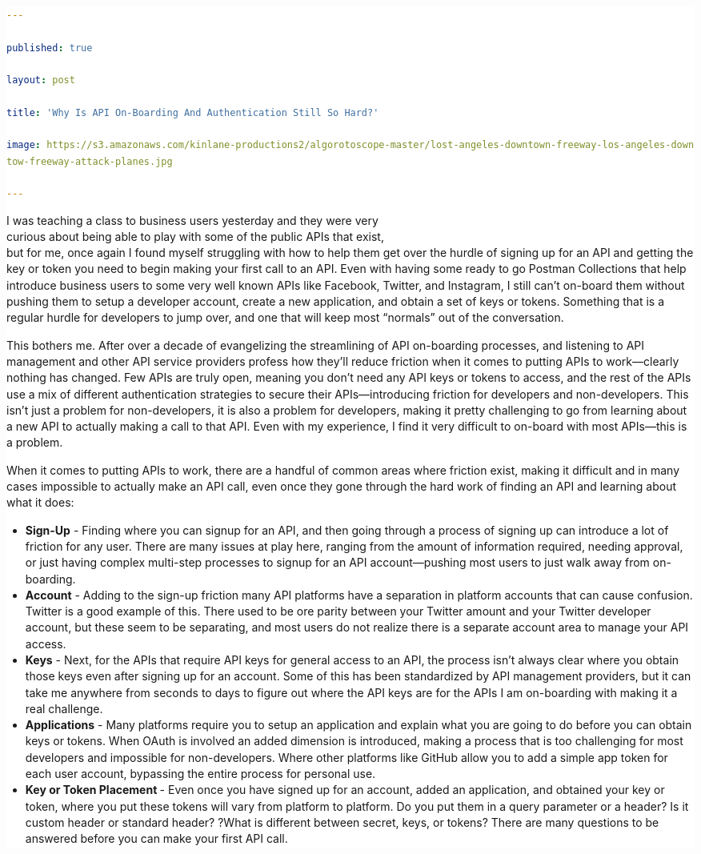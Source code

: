 ```yaml
---

published: true

layout: post

title: 'Why Is API On-Boarding And Authentication Still So Hard?'

image: https://s3.amazonaws.com/kinlane-productions2/algorotoscope-master/lost-angeles-downtown-freeway-los-angeles-downtow-freeway-attack-planes.jpg

---
```


<p><img style="padding: 15px;" src="https://s3.amazonaws.com/kinlane-productions2/algorotoscope-master/lost-angeles-downtown-freeway-los-angeles-downtow-freeway-attack-planes.jpg" alt="" width="40%" align="right" /></p>
<p class="p1">I was teaching a class to business users yesterday and they were very curious about being able to play with some of the public APIs that exist, but for me, once again I found myself struggling with how to help them get over the hurdle of signing up for an API and getting the key or token you need to begin making your first call to an API. Even with having some ready to go Postman Collections that help introduce business users to some very well known APIs like Facebook, Twitter, and Instagram, I still can&rsquo;t on-board them without pushing them to setup a developer account, create a new application, and obtain a set of keys or tokens. Something that is a regular hurdle for developers to jump over, and one that will keep most &ldquo;normals&rdquo; out of the conversation.</p>
<p class="p1">This bothers me. After over a decade of evangelizing the streamlining of API on-boarding processes, and listening to API management and other API service providers profess how they&rsquo;ll reduce friction when it comes to putting APIs to work&mdash;clearly nothing has changed. Few APIs are truly open, meaning you don&rsquo;t need any API keys or tokens to access, and the rest of the APIs use a mix of different authentication strategies to secure their APIs&mdash;introducing friction for developers and non-developers. This isn&rsquo;t just a problem for non-developers, it is also a problem for developers, making it pretty challenging to go from learning about a new API to actually making a call to that API. Even with my experience, I find it very difficult to on-board with most APIs&mdash;this is a problem.</p>
<p class="p1">When it comes to putting APIs to work, there are a handful of common areas where friction exist, making it difficult and in many cases impossible to actually make an API call, even once they gone through the hard work of finding an API and learning about what it does:</p>
<ul>
<li><strong>Sign-Up</strong> - Finding where you can signup for an API, and then going through a process of signing up can introduce a lot of friction for any user. There are many issues at play here, ranging from the amount of information required, needing approval, or just having complex multi-step processes to signup for an API account&mdash;pushing most users to just walk away from on-boarding.</li>
<li><strong>Account</strong> - Adding to the sign-up friction many API platforms have a separation in platform accounts that can cause confusion. Twitter is a good example of this. There used to be ore parity between your Twitter amount and your Twitter developer account, but these seem to be separating, and most users do not realize there is a separate account area to manage your API access.</li>
<li><strong>Keys</strong> - Next, for the APIs that require API keys for general access to an API, the process isn&rsquo;t always clear where you obtain those keys even after signing up for an account. Some of this has been standardized by API management providers, but it can take me anywhere from seconds to days to figure out where the API keys are for the APIs I am on-boarding with making it a real challenge.</li>
<li><strong>Applications</strong> - Many platforms require you to setup an application and explain what you are going to do before you can obtain keys or tokens. When OAuth is involved an added dimension is introduced, making a process that is too challenging for most developers and impossible for non-developers. Where other platforms like GitHub allow you to add a simple app token for each user account, bypassing the entire process for personal use.</li>
<li><strong>Key or Token Placement </strong>- Even once you have signed up for an account, added an application, and obtained your key or token, where you put these tokens will vary from platform to platform. Do you put them in a query parameter or a header? Is it custom header or standard header? ?What is different between secret, keys, or tokens? There are many questions to be answered before you can make your first API call.</li>
